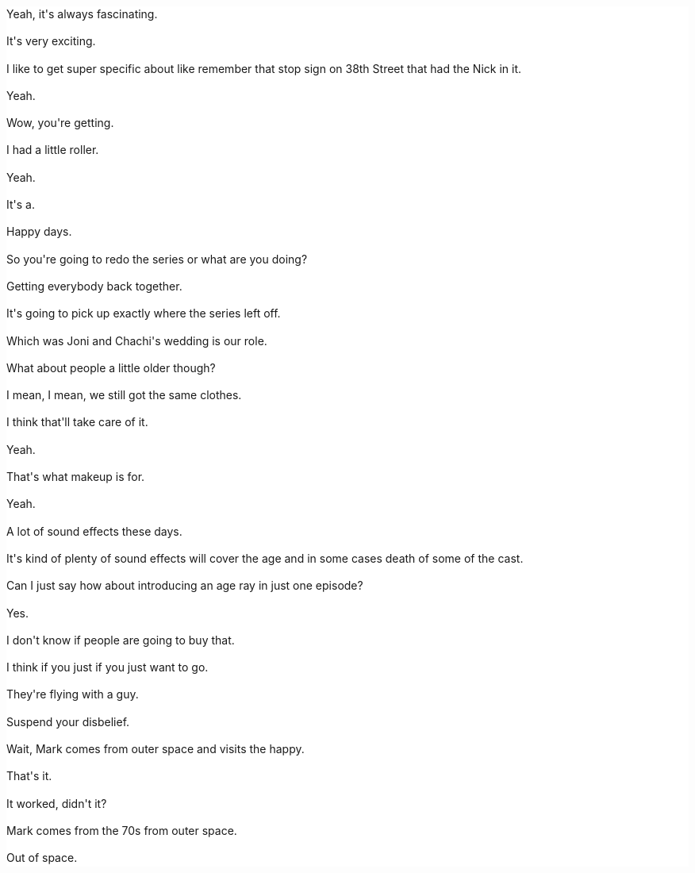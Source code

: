 Yeah, it's always fascinating.

It's very exciting.

I like to get super specific about like remember that stop sign on 38th Street that had the Nick in it.

Yeah.

Wow, you're getting.

I had a little roller.

Yeah.

It's a.

Happy days.

So you're going to redo the series or what are you doing?

Getting everybody back together.

It's going to pick up exactly where the series left off.

Which was Joni and Chachi's wedding is our role.

What about people a little older though?

I mean, I mean, we still got the same clothes.

I think that'll take care of it.

Yeah.

That's what makeup is for.

Yeah.

A lot of sound effects these days.

It's kind of plenty of sound effects will cover the age and in some cases death of some of the cast.

Can I just say how about introducing an age ray in just one episode?

Yes.

I don't know if people are going to buy that.

I think if you just if you just want to go.

They're flying with a guy.

Suspend your disbelief.

Wait, Mark comes from outer space and visits the happy.

That's it.

It worked, didn't it?

Mark comes from the 70s from outer space.

Out of space.
